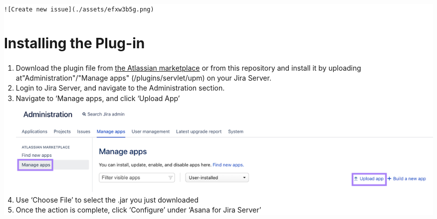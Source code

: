     ![Create new issue](./assets/efxw3b5g.png)

# Installing the Plug-in
1. Download the plugin file from [the Atlassian marketplace](https://marketplace.atlassian.com/apps/1223378/asana-for-jira-server?hosting=server&tab=overview) or from this repository and install it by uploading at"Administration"/"Manage apps" (/plugins/servlet/upm) on your Jira Server.
2. Login to Jira Server, and navigate to the Administration section.
3. Navigate to ‘Manage apps, and click ‘Upload App’
    ![Upload App](./assets/4ad1a6b7.png)
4. Use ‘Choose File’ to select the .jar you just downloaded
5. Once the action is complete, click ‘Configure’ under ‘Asana for Jira Server’